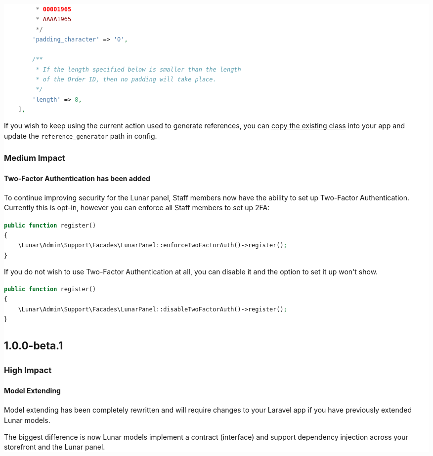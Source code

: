 ```php
         * 00001965
         * AAAA1965
         */
        'padding_character' => '0',
        
        /**
         * If the length specified below is smaller than the length
         * of the Order ID, then no padding will take place.
         */
        'length' => 8,
    ],
```

If you wish to keep using the current action used to generate references, you can [copy the existing class](https://github.com/lunarphp/lunar/blob/1.0.0-beta20/packages/core/src/Base/OrderReferenceGenerator.php) into your app and update the `reference_generator` path in config.

### Medium Impact

#### Two-Factor Authentication has been added

To continue improving security for the Lunar panel, Staff members now have the ability to set up Two-Factor Authentication. Currently this is opt-in, however you can enforce all Staff members to set up 2FA:

```php
public function register()
{
    \Lunar\Admin\Support\Facades\LunarPanel::enforceTwoFactorAuth()->register();
}
```

If you do not wish to use Two-Factor Authentication at all, you can disable it and the option to set it up won't show.

```php
public function register()
{
    \Lunar\Admin\Support\Facades\LunarPanel::disableTwoFactorAuth()->register();
}
```

## 1.0.0-beta.1

### High Impact

#### Model Extending

Model extending has been completely rewritten and will require changes to your Laravel app if you have previously extended Lunar models.

The biggest difference is now Lunar models implement a contract (interface) and support dependency injection across your storefront and the Lunar panel.
